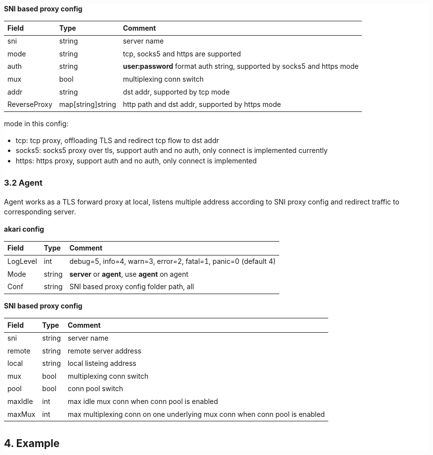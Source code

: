 **SNI based proxy config**

|Field|Type|Comment|
|:---|:---|:---|
|sni|string|server name|
|mode|string|tcp, socks5 and https are supported|
|auth|string|**user:password** format auth string, supported by socks5 and https mode|
|mux|bool|multiplexing conn switch|
|addr|string|dst addr, supported by tcp mode|
|ReverseProxy|map[string]string|http path and dst addr, supported by https mode|

mode in this config:

- tcp: tcp proxy, offloading TLS and redirect tcp flow to dst addr
- socks5: socks5 proxy over tls, support auth and no auth, only connect is implemented currently
- https: https proxy,  support auth and no auth,  only connect is implemented

### 3.2 Agent

Agent works as a TLS forward proxy at local, listens multiple address according to SNI proxy config and redirect traffic to corresponding server.

**akari config**

|Field|Type|Comment|
|:---|:---|:---|
|LogLevel|int|debug=5, info=4, warn=3, error=2, fatal=1, panic=0 (default 4)|
|Mode|string|**server** or **agent**, use **agent** on agent|
|Conf|string|SNI based proxy config folder path, all 

**SNI based proxy config**

|Field|Type|Comment|
|:---|:---|:---|
|sni|string|server name|
|remote|string|remote server address|
|local|string|local listeing address|
|mux|bool|multiplexing conn switch|
|pool|bool|conn pool switch|
|maxIdle|int|max idle mux conn when conn pool is enabled|
|maxMux|int|max multiplexing conn on one underlying mux conn when conn pool is enabled|

## 4. Example
